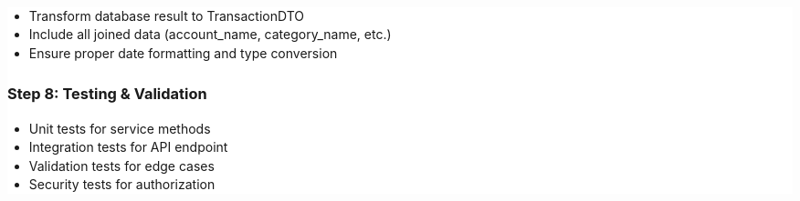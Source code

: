 - Transform database result to TransactionDTO
- Include all joined data (account_name, category_name, etc.)
- Ensure proper date formatting and type conversion

### Step 8: Testing & Validation

- Unit tests for service methods
- Integration tests for API endpoint
- Validation tests for edge cases
- Security tests for authorization
